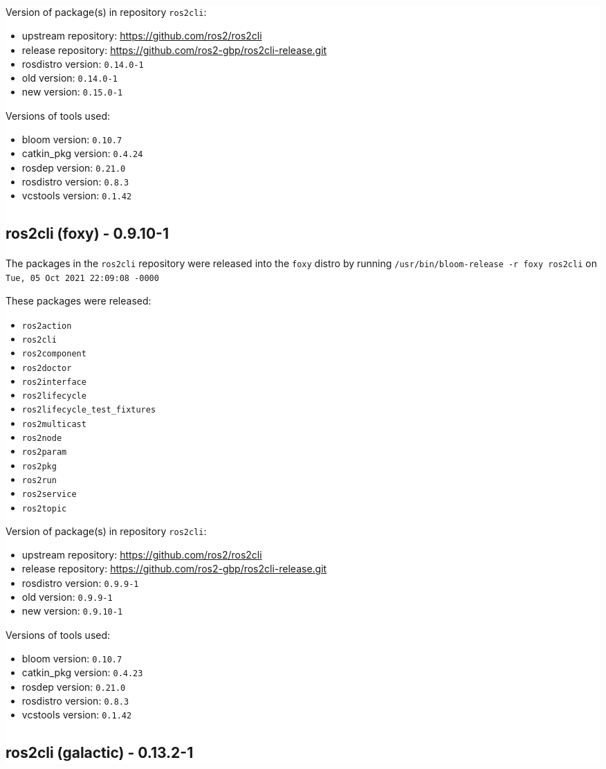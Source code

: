 Version of package(s) in repository `ros2cli`:

- upstream repository: https://github.com/ros2/ros2cli
- release repository: https://github.com/ros2-gbp/ros2cli-release.git
- rosdistro version: `0.14.0-1`
- old version: `0.14.0-1`
- new version: `0.15.0-1`

Versions of tools used:

- bloom version: `0.10.7`
- catkin_pkg version: `0.4.24`
- rosdep version: `0.21.0`
- rosdistro version: `0.8.3`
- vcstools version: `0.1.42`


## ros2cli (foxy) - 0.9.10-1

The packages in the `ros2cli` repository were released into the `foxy` distro by running `/usr/bin/bloom-release -r foxy ros2cli` on `Tue, 05 Oct 2021 22:09:08 -0000`

These packages were released:
- `ros2action`
- `ros2cli`
- `ros2component`
- `ros2doctor`
- `ros2interface`
- `ros2lifecycle`
- `ros2lifecycle_test_fixtures`
- `ros2multicast`
- `ros2node`
- `ros2param`
- `ros2pkg`
- `ros2run`
- `ros2service`
- `ros2topic`

Version of package(s) in repository `ros2cli`:

- upstream repository: https://github.com/ros2/ros2cli
- release repository: https://github.com/ros2-gbp/ros2cli-release.git
- rosdistro version: `0.9.9-1`
- old version: `0.9.9-1`
- new version: `0.9.10-1`

Versions of tools used:

- bloom version: `0.10.7`
- catkin_pkg version: `0.4.23`
- rosdep version: `0.21.0`
- rosdistro version: `0.8.3`
- vcstools version: `0.1.42`


## ros2cli (galactic) - 0.13.2-1
